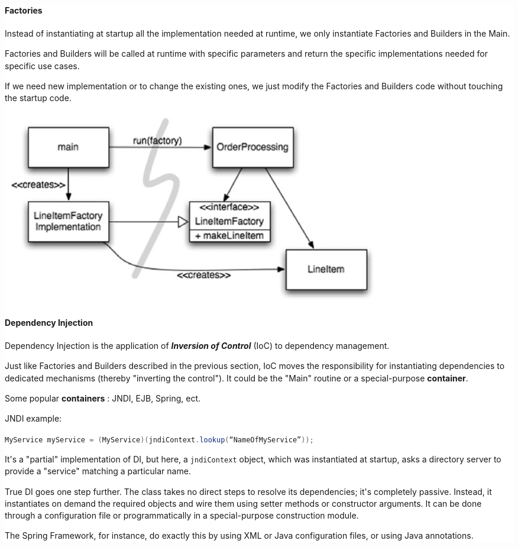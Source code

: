 #### Factories

Instead of instantiating at startup all the implementation needed at runtime, we only instantiate Factories and Builders in the Main.

Factories and Builders will be called at runtime with specific parameters and return the specific implementations needed for specific use cases.

If we need new implementation or to change the existing ones, we just modify the Factories and Builders code without touching the startup code.

![chapter-11-figure-01.png](images/chapter-11-figure-01.png "chapter-11-figure-01.png")

#### Dependency Injection

Dependency Injection is the application of __*Inversion of Control*__ (IoC) to dependency management.

Just like Factories and Builders described in the previous section, IoC moves the responsibility for instantiating dependencies to dedicated mechanisms (thereby "inverting the control"). It could be the "Main" routine or a special-purpose __container__.

Some popular __containers__ : JNDI, EJB, Spring, ect.

JNDI example:

```java
MyService myService = (MyService)(jndiContext.lookup(“NameOfMyService”));
```

It's a "partial" implementation of DI, but here, a `jndiContext` object, which was instantiated at startup, asks a directory server to provide a "service" matching a particular name.

True DI goes one step further. The class takes no direct steps to resolve its dependencies; it's completely passive. Instead, it instantiates on demand the required objects and wire them using setter methods or constructor arguments. It can be done through a configuration file or programmatically in a special-purpose construction module.

The Spring Framework, for instance, do exactly this by using XML or Java configuration files, or using Java annotations.
